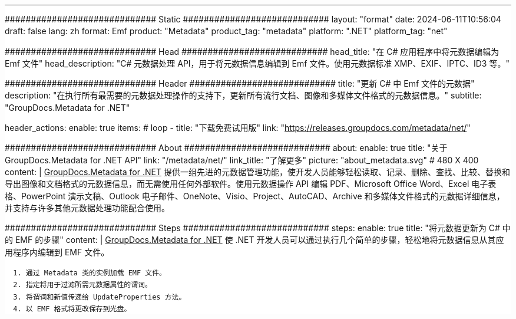 


---
############################# Static ############################
layout: "format"
date:  2024-06-11T10:56:04
draft: false
lang: zh
format: Emf
product: "Metadata"
product_tag: "metadata"
platform: ".NET"
platform_tag: "net"

############################# Head ############################
head_title: "在 C# 应用程序中将元数据编辑为 Emf 文件"
head_description: "C# 元数据处理 API，用于将元数据信息编辑到 Emf 文件。使用元数据标准 XMP、EXIF、IPTC、ID3 等。"

############################# Header ############################
title: "更新 C# 中 Emf 文件的元数据" 
description: "在执行所有最需要的元数据处理操作的支持下，更新所有流行文档、图像和多媒体文件格式的元数据信息。"
subtitle: "GroupDocs.Metadata for .NET" 

header_actions:
  enable: true
  items:
    #  loop
    - title: "下载免费试用版"
      link: "https://releases.groupdocs.com/metadata/net/"
      
############################# About ############################
about:
    enable: true
    title: "关于 GroupDocs.Metadata for .NET API"
    link: "/metadata/net/"
    link_title: "了解更多"
    picture: "about_metadata.svg" # 480 X 400
    content: |
       [GroupDocs.Metadata for .NET](/metadata/net/) 提供一组先进的元数据管理功能，使开发人员能够轻松读取、记录、删除、查找、比较、替换和导出图像和文档格式的元数据信息，而无需使用任何外部软件。使用元数据操作 API 编辑 PDF、Microsoft Office Word、Excel 电子表格、PowerPoint 演示文稿、Outlook 电子邮件、OneNote、Visio、Project、AutoCAD、Archive 和多媒体文件格式的元数据详细信息，并支持与许多其他元数据处理功能配合使用。

############################# Steps ############################
steps:
    enable: true
    title: "将元数据更新为 C# 中的 EMF 的步骤"
    content: |
      [GroupDocs.Metadata for .NET](https://products.groupdocs.com/metadata/net/) 使 .NET 开发人员可以通过执行几个简单的步骤，轻松地将元数据信息从其应用程序内编辑到 EMF 文件。
      
      1. 通过 Metadata 类的实例加载 EMF 文件。
      2. 指定将用于过滤所需元数据属性的谓词。
      3. 将谓词和新值传递给 UpdateProperties 方法。
      4. 以 EMF 格式将更改保存到光盘。
   